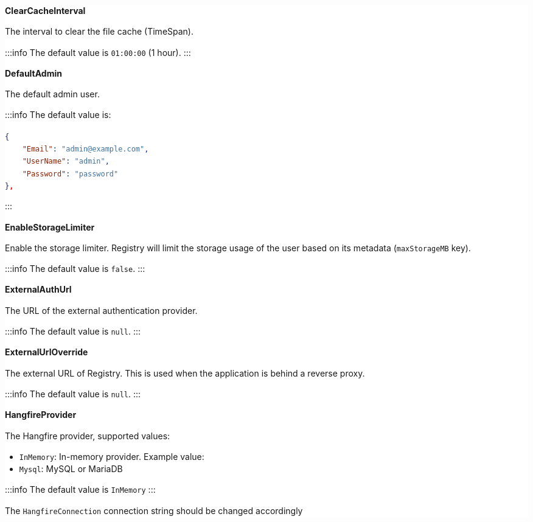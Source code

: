 **ClearCacheInterval**

The interval to clear the file cache (TimeSpan).

:::info
The default value is `01:00:00` (1 hour).
:::

**DefaultAdmin**

The default admin user.

:::info
The default value is:
```json
{
    "Email": "admin@example.com",
    "UserName": "admin",
    "Password": "password"
},
```
:::

**EnableStorageLimiter**

Enable the storage limiter. Registry will limit the storage usage of the user based on its metadata (`maxStorageMB` key).

:::info
The default value is `false`.
:::

**ExternalAuthUrl**

The URL of the external authentication provider.

:::info
The default value is `null`.
:::

**ExternalUrlOverride**

The external URL of Registry. This is used when the application is behind a reverse proxy.

:::info
The default value is `null`.
:::

**HangfireProvider**

The Hangfire provider, supported values:

- `InMemory`: In-memory provider. Example value:
- `Mysql`: MySQL or MariaDB

:::info
The default value is `InMemory`
:::

The `HangfireConnection` connection string should be changed accordingly
